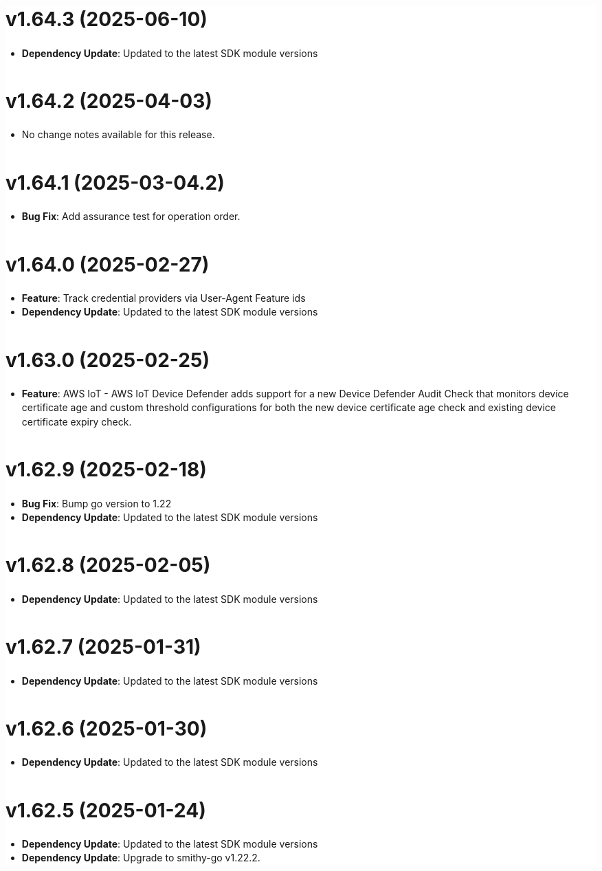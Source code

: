 # v1.64.3 (2025-06-10)

* **Dependency Update**: Updated to the latest SDK module versions

# v1.64.2 (2025-04-03)

* No change notes available for this release.

# v1.64.1 (2025-03-04.2)

* **Bug Fix**: Add assurance test for operation order.

# v1.64.0 (2025-02-27)

* **Feature**: Track credential providers via User-Agent Feature ids
* **Dependency Update**: Updated to the latest SDK module versions

# v1.63.0 (2025-02-25)

* **Feature**: AWS IoT - AWS IoT Device Defender adds support for a new Device Defender Audit Check that monitors device certificate age and custom threshold configurations for both the new device certificate age check and existing device certificate expiry check.

# v1.62.9 (2025-02-18)

* **Bug Fix**: Bump go version to 1.22
* **Dependency Update**: Updated to the latest SDK module versions

# v1.62.8 (2025-02-05)

* **Dependency Update**: Updated to the latest SDK module versions

# v1.62.7 (2025-01-31)

* **Dependency Update**: Updated to the latest SDK module versions

# v1.62.6 (2025-01-30)

* **Dependency Update**: Updated to the latest SDK module versions

# v1.62.5 (2025-01-24)

* **Dependency Update**: Updated to the latest SDK module versions
* **Dependency Update**: Upgrade to smithy-go v1.22.2.
